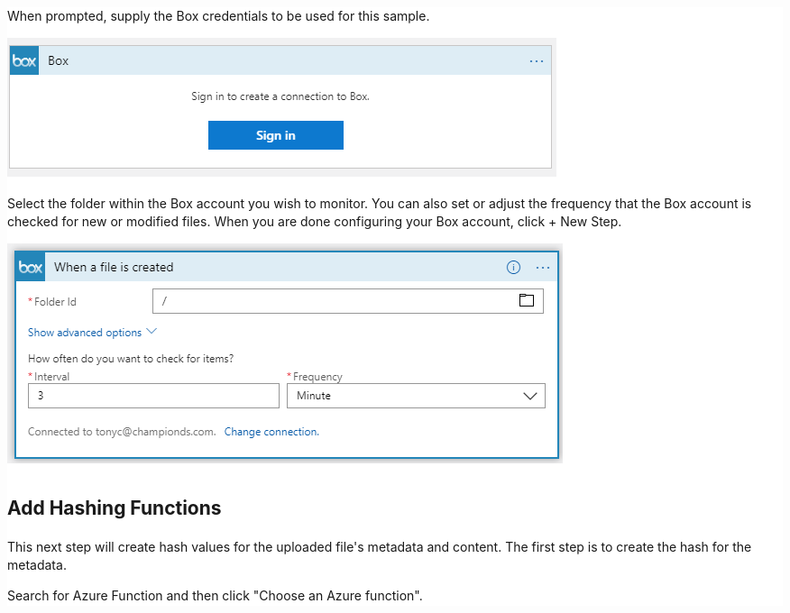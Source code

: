 When prompted, supply the Box credentials to be used for this sample.

![Configure Box connector](./media/logicapp5.png)

Select the folder within the Box account you wish to monitor. You can also set or adjust the frequency that the Box account is checked for new or modified files. When you are done configuring your Box account, click + New Step.

![Select folder and frequency](./media/logicapp6.png)

## Add Hashing Functions

This next step will create hash values for the uploaded file's metadata and content. The first step is to create the hash for the metadata.

Search for Azure Function and then click "Choose an Azure function".
